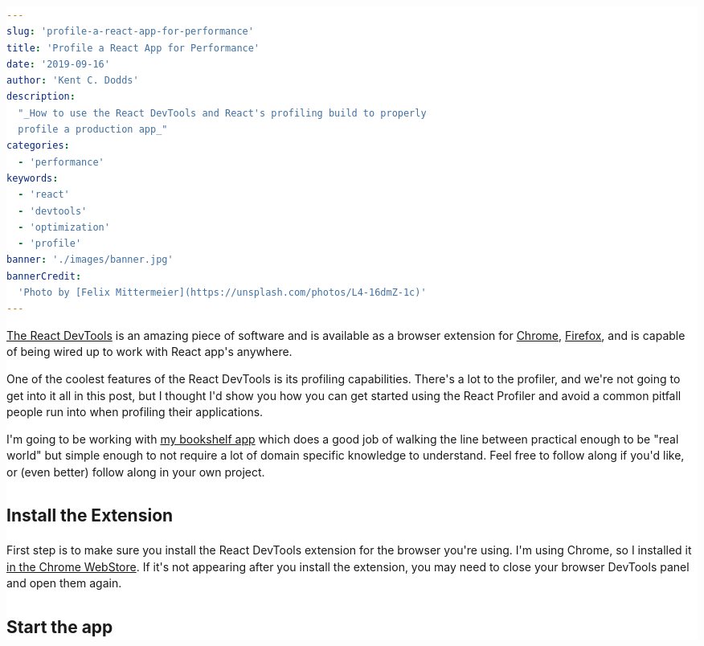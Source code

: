 ```yaml
---
slug: 'profile-a-react-app-for-performance'
title: 'Profile a React App for Performance'
date: '2019-09-16'
author: 'Kent C. Dodds'
description:
  "_How to use the React DevTools and React's profiling build to properly
  profile a production app_"
categories:
  - 'performance'
keywords:
  - 'react'
  - 'devtools'
  - 'optimization'
  - 'profile'
banner: './images/banner.jpg'
bannerCredit:
  'Photo by [Felix Mittermeier](https://unsplash.com/photos/L4-16dmZ-1c)'
---
```


[The React DevTools](https://github.com/facebook/react/tree/master/packages/react-devtools)
is an amazing piece of software and is available as a browser extension for
[Chrome](https://chrome.google.com/webstore/detail/react-developer-tools/fmkadmapgofadopljbjfkapdkoienihi?hl=en),
[Firefox](https://addons.mozilla.org/en-US/firefox/addon/react-devtools/), and
is capable of being wired up to work with React app's anywhere.

One of the coolest features of the React DevTools is its profiling
capabilities. There's a lot to the profiler, and we're not going to get into it
all in this post, but I thought I'd show you how you can get started using the
React Profiler and avoid a common pitfall people run into when profiling their
applications.

I'm going to be working with
[my bookshelf app](https://github.com/kentcdodds/bookshelf) which does a good
job of walking the line between practical enough to be "real world" but simple
enough to not require a lot of domain specific knowledge to understand. Feel
free to follow along if you'd like, or (even better) follow along in your own
project.

## Install the Extension

First step is to make sure you install the React DevTools extension for the
browser you're using. I'm using Chrome, so I installed it
[in the Chrome WebStore](https://chrome.google.com/webstore/detail/react-developer-tools/fmkadmapgofadopljbjfkapdkoienihi?hl=en).
If it's not appearing after you install the extension, you may need to close
your browser DevTools panel and open them again.

## Start the app
